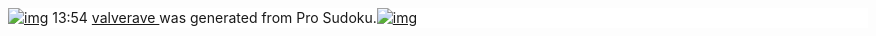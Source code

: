 [![img](http://kacdn10.appspot.com/5981686852485120/9f32.png)](http://www.barcodekanojo.com/kanojo/2803580/valverave%20) 13:54 [valverave ](http://www.barcodekanojo.com/kanojo/2803580/valverave%20) was generated from Pro Sudoku.[![img](http://img833.imageshack.us/img833/2297/lwg4.jpg)](http://www.barcodekanojo.com/product_images/barcode/5376618/1392439989/50x50xPro,P20Sudoku.jpg,qw=88,ah=88.pagespeed.ic.eCl-Fc53gd.jpg)

